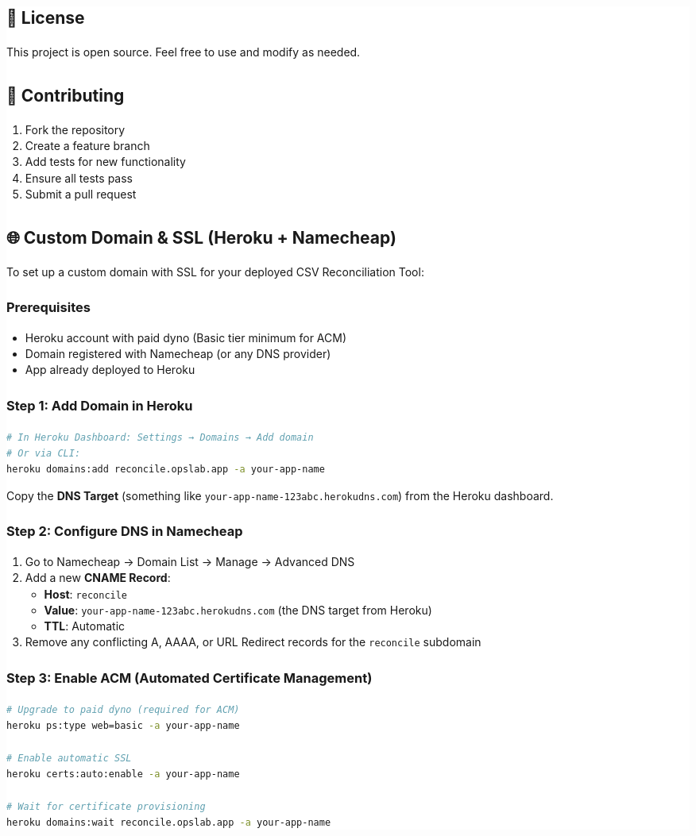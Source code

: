 
## 📄 License

This project is open source. Feel free to use and modify as needed.

## 🤝 Contributing

1. Fork the repository
2. Create a feature branch
3. Add tests for new functionality
4. Ensure all tests pass
5. Submit a pull request

## 🌐 Custom Domain & SSL (Heroku + Namecheap)

To set up a custom domain with SSL for your deployed CSV Reconciliation Tool:

### Prerequisites
- Heroku account with paid dyno (Basic tier minimum for ACM)
- Domain registered with Namecheap (or any DNS provider)
- App already deployed to Heroku

### Step 1: Add Domain in Heroku
```bash
# In Heroku Dashboard: Settings → Domains → Add domain
# Or via CLI:
heroku domains:add reconcile.opslab.app -a your-app-name
```

Copy the **DNS Target** (something like `your-app-name-123abc.herokudns.com`) from the Heroku dashboard.

### Step 2: Configure DNS in Namecheap
1. Go to Namecheap → Domain List → Manage → Advanced DNS
2. Add a new **CNAME Record**:
   - **Host**: `reconcile`
   - **Value**: `your-app-name-123abc.herokudns.com` (the DNS target from Heroku)
   - **TTL**: Automatic
3. Remove any conflicting A, AAAA, or URL Redirect records for the `reconcile` subdomain

### Step 3: Enable ACM (Automated Certificate Management)
```bash
# Upgrade to paid dyno (required for ACM)
heroku ps:type web=basic -a your-app-name

# Enable automatic SSL
heroku certs:auto:enable -a your-app-name

# Wait for certificate provisioning
heroku domains:wait reconcile.opslab.app -a your-app-name
```

